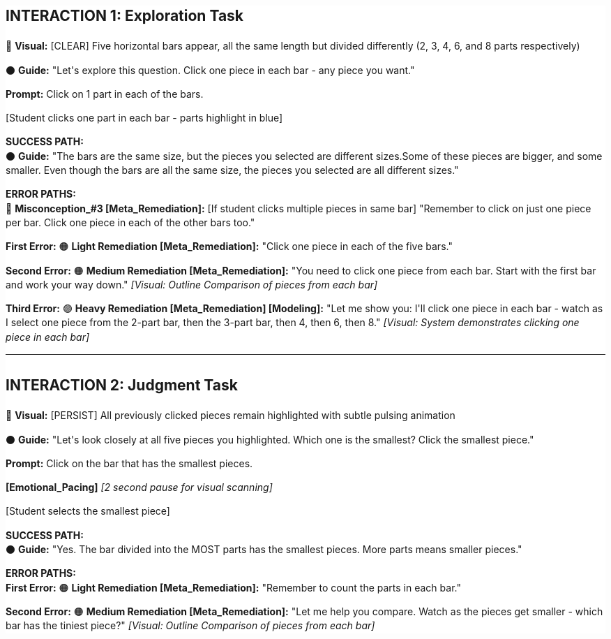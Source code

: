 ## **INTERACTION 1: Exploration Task**

🔵 **Visual:** \[CLEAR\] Five horizontal bars appear, all the same length but divided differently (2, 3, 4, 6, and 8 parts respectively)

⚫ **Guide:** "Let's explore this question. Click one piece in each bar \- any piece you want."

**Prompt:** Click on 1 part in each of the bars.

\[Student clicks one part in each bar \- parts highlight in blue\]

**SUCCESS PATH:**  
 ⚫ **Guide:** "The bars are the same size, but the pieces you selected are different sizes.Some of these pieces are bigger, and some smaller. Even though the bars are all the same size, the pieces you selected are all different sizes."

**ERROR PATHS:**  
 🔴 **Misconception\_\#3 \[Meta\_Remediation\]:** \[If student clicks multiple pieces in same bar\] "Remember to click on just one piece per bar. Click one piece in each of the other bars too."

**First Error:** 🟠 **Light Remediation \[Meta\_Remediation\]:** "Click one piece in each of the five bars."

**Second Error:** 🟠 **Medium Remediation \[Meta\_Remediation\]:** "You need to click one piece from each bar. Start with the first bar and work your way down." *\[Visual: Outline Comparison of pieces from each bar\]*

**Third Error:** 🟣 **Heavy Remediation \[Meta\_Remediation\] \[Modeling\]:** "Let me show you: I'll click one piece in each bar \- watch as I select one piece from the 2-part bar, then the 3-part bar, then 4, then 6, then 8." *\[Visual: System demonstrates clicking one piece in each bar\]*

---

## **INTERACTION 2: Judgment Task**

🔵 **Visual:** \[PERSIST\] All previously clicked pieces remain highlighted with subtle pulsing animation

⚫ **Guide:** "Let's look closely at all five pieces you highlighted. Which one is the smallest? Click the smallest piece."

**Prompt:** Click on the bar that has the smallest pieces.

**\[Emotional\_Pacing\]** *\[2 second pause for visual scanning\]*

\[Student selects the smallest piece\]

**SUCCESS PATH:**  
 ⚫ **Guide:** "Yes. The bar divided into the MOST parts has the smallest pieces. More parts means smaller pieces."

**ERROR PATHS:**  
 **First Error:** 🟠 **Light Remediation \[Meta\_Remediation\]:** "Remember to count the parts in each bar."

**Second Error:** 🟠 **Medium Remediation \[Meta\_Remediation\]:** "Let me help you compare. Watch as the pieces get smaller \- which bar has the tiniest piece?" *\[Visual: Outline Comparison of pieces from each bar\]*
